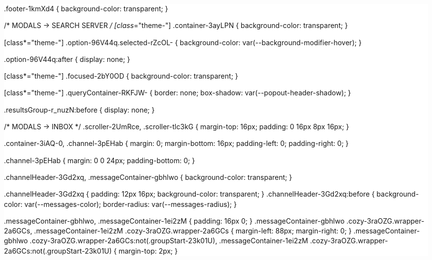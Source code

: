 .footer-1kmXd4 {
  background-color: transparent; }

/* MODALS -> SEARCH SERVER */
[class*="theme-"] .container-3ayLPN {
  background-color: transparent; }

[class*="theme-"] .option-96V44q.selected-rZcOL- {
  background-color: var(--background-modifier-hover); }

.option-96V44q:after {
  display: none; }

[class*="theme-"] .focused-2bY0OD {
  background-color: transparent; }

[class*="theme-"] .queryContainer-RKFJW- {
  border: none;
  box-shadow: var(--popout-header-shadow); }

.resultsGroup-r_nuzN:before {
  display: none; }

/* MODALS -> INBOX */
.scroller-2UmRce,
.scroller-tlc3kG {
  margin-top: 16px;
  padding: 0 16px 8px 16px; }

.container-3iAQ-0,
.channel-3pEHab {
  margin: 0;
  margin-bottom: 16px;
  padding-left: 0;
  padding-right: 0; }

.channel-3pEHab {
  margin: 0 0 24px;
  padding-bottom: 0; }

.channelHeader-3Gd2xq,
.messageContainer-gbhlwo {
  background-color: transparent; }

.channelHeader-3Gd2xq {
  padding: 12px 16px;
  background-color: transparent; }
  .channelHeader-3Gd2xq:before {
    background-color: var(--messages-color);
    border-radius: var(--messages-radius); }

.messageContainer-gbhlwo,
.messageContainer-1ei2zM {
  padding: 16px 0; }
  .messageContainer-gbhlwo .cozy-3raOZG.wrapper-2a6GCs,
  .messageContainer-1ei2zM .cozy-3raOZG.wrapper-2a6GCs {
    margin-left: 88px;
    margin-right: 0; }
    .messageContainer-gbhlwo .cozy-3raOZG.wrapper-2a6GCs:not(.groupStart-23k01U),
    .messageContainer-1ei2zM .cozy-3raOZG.wrapper-2a6GCs:not(.groupStart-23k01U) {
      margin-top: 2px; }
